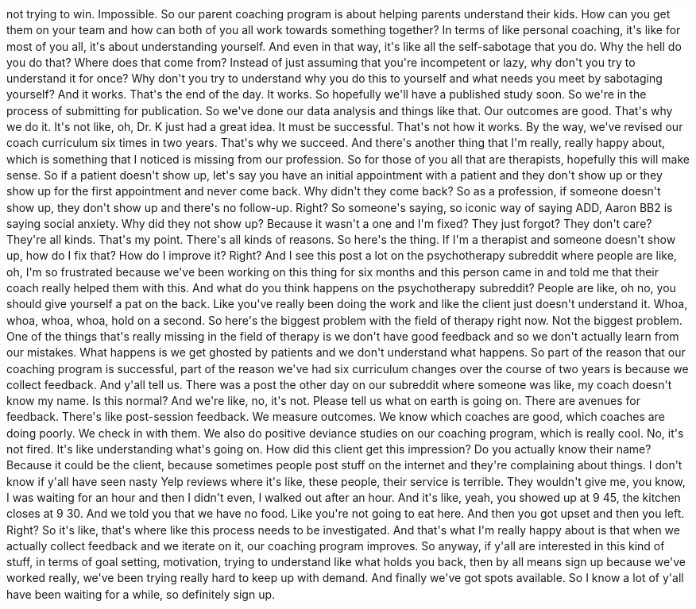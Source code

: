 not trying to win. Impossible. So our parent coaching program is about helping parents understand their kids. How can you get them on your team and how can both of you all work towards something together? In terms of like personal coaching, it's like for most of you all, it's about understanding yourself. And even in that way, it's like all the self-sabotage that you do. Why the hell do you do that? Where does that come from? Instead of just assuming that you're incompetent or lazy, why don't you try to understand it for once? Why don't you try to understand why you do this to yourself and what needs you meet by sabotaging yourself? And it works. That's the end of the day. It works. So hopefully we'll have a published study soon. So we're in the process of submitting for publication. So we've done our data analysis and things like that. Our outcomes are good. That's why we do it. It's not like, oh, Dr. K just had a great idea. It must be successful. That's not how it works. By the way, we've revised our coach curriculum six times in two years. That's why we succeed. And there's another thing that I'm really, really happy about, which is something that I noticed is missing from our profession. So for those of you all that are therapists, hopefully this will make sense. So if a patient doesn't show up, let's say you have an initial appointment with a patient and they don't show up or they show up for the first appointment and never come back. Why didn't they come back? So as a profession, if someone doesn't show up, they don't show up and there's no follow-up. Right? So someone's saying, so iconic way of saying ADD, Aaron BB2 is saying social anxiety. Why did they not show up? Because it wasn't a one and I'm fixed? They just forgot? They don't care? They're all kinds. That's my point. There's all kinds of reasons. So here's the thing. If I'm a therapist and someone doesn't show up, how do I fix that? How do I improve it? Right? And I see this post a lot on the psychotherapy subreddit where people are like, oh, I'm so frustrated because we've been working on this thing for six months and this person came in and told me that their coach really helped them with this. And what do you think happens on the psychotherapy subreddit? People are like, oh no, you should give yourself a pat on the back. Like you've really been doing the work and like the client just doesn't understand it. Whoa, whoa, whoa, whoa, hold on a second. So here's the biggest problem with the field of therapy right now. Not the biggest problem. One of the things that's really missing in the field of therapy is we don't have good feedback and so we don't actually learn from our mistakes. What happens is we get ghosted by patients and we don't understand what happens. So part of the reason that our coaching program is successful, part of the reason we've had six curriculum changes over the course of two years is because we collect feedback. And y'all tell us. There was a post the other day on our subreddit where someone was like, my coach doesn't know my name. Is this normal? And we're like, no, it's not. Please tell us what on earth is going on. There are avenues for feedback. There's like post-session feedback. We measure outcomes. We know which coaches are good, which coaches are doing poorly. We check in with them. We also do positive deviance studies on our coaching program, which is really cool. No, it's not fired. It's like understanding what's going on. How did this client get this impression? Do you actually know their name? Because it could be the client, because sometimes people post stuff on the internet and they're complaining about things. I don't know if y'all have seen nasty Yelp reviews where it's like, these people, their service is terrible. They wouldn't give me, you know, I was waiting for an hour and then I didn't even, I walked out after an hour. And it's like, yeah, you showed up at 9 45, the kitchen closes at 9 30. And we told you that we have no food. Like you're not going to eat here. And then you got upset and then you left. Right? So it's like, that's where like this process needs to be investigated. And that's what I'm really happy about is that when we actually collect feedback and we iterate on it, our coaching program improves. So anyway, if y'all are interested in this kind of stuff, in terms of goal setting, motivation, trying to understand like what holds you back, then by all means sign up because we've worked really, we've been trying really hard to keep up with demand. And finally we've got spots available. So I know a lot of y'all have been waiting for a while, so definitely sign up.